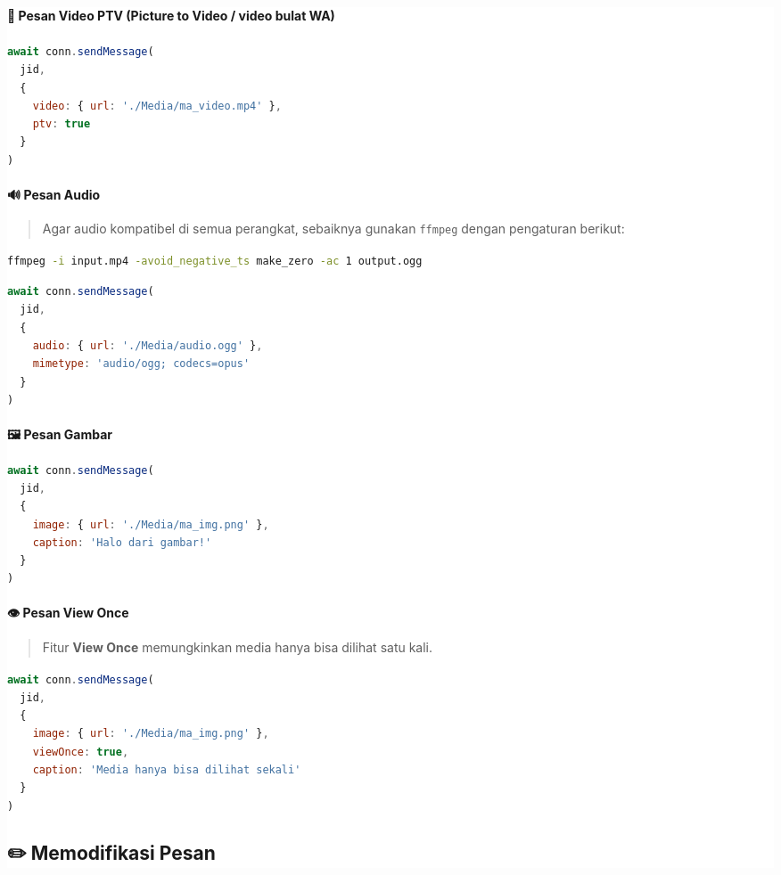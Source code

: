 #### 🔵 Pesan Video PTV (Picture to Video / video bulat WA)
```javascript
await conn.sendMessage(
  jid,
  {
    video: { url: './Media/ma_video.mp4' },
    ptv: true
  }
)
```

#### 🔊 Pesan Audio

> Agar audio kompatibel di semua perangkat, sebaiknya gunakan `ffmpeg` dengan pengaturan berikut:

```bash
ffmpeg -i input.mp4 -avoid_negative_ts make_zero -ac 1 output.ogg
```

```javascript
await conn.sendMessage(
  jid,
  {
    audio: { url: './Media/audio.ogg' },
    mimetype: 'audio/ogg; codecs=opus'
  }
)
```

#### 🖼️ Pesan Gambar
```javascript
await conn.sendMessage(
  jid,
  {
    image: { url: './Media/ma_img.png' },
    caption: 'Halo dari gambar!'
  }
)
```

#### 👁️ Pesan View Once

> Fitur **View Once** memungkinkan media hanya bisa dilihat satu kali.

```javascript
await conn.sendMessage(
  jid,
  {
    image: { url: './Media/ma_img.png' },
    viewOnce: true,
    caption: 'Media hanya bisa dilihat sekali'
  }
)
```

## ✏️ Memodifikasi Pesan
